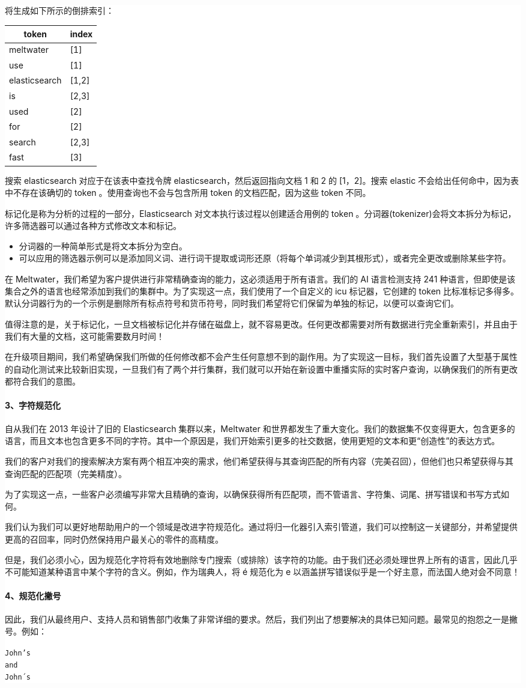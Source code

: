 将生成如下所示的倒排索引：

|   token   |  index  |
| ------------- | ----- |
| meltwater     | [1]   |
| use           | [1]   |
| elasticsearch | [1,2] |
| is            | [2,3] |
| used          | [2]   |
| for           | [2]   |
| search        | [2,3] |
| fast          | [3]   |

搜索 elasticsearch 对应于在该表中查找令牌 elasticsearch，然后返回指向文档 1 和 2 的 [1，2]。搜索 elastic 不会给出任何命中，因为表中不存在该确切的 token 。使用查询也不会与包含所用 token 的文档匹配，因为这些 token 不同。

标记化是称为分析的过程的一部分，Elasticsearch 对文本执行该过程以创建适合用例的 token 。分词器(tokenizer)会将文本拆分为标记，许多筛选器可以通过各种方式修改文本和标记。
- 分词器的一种简单形式是将文本拆分为空白。
- 可以应用的筛选器示例可以是添加同义词、进行词干提取或词形还原（将每个单词减少到其根形式），或者完全更改或删除某些字符。

在 Meltwater，我们希望为客户提供进行非常精确查询的能力，这必须适用于所有语言。我们的 AI 语言检测支持 241 种语言，但即使是该集合之外的语言也经常添加到我们的集群中。为了实现这一点，我们使用了一个自定义的 icu 标记器，它创建的 token 比标准标记多得多。默认分词器行为的一个示例是删除所有标点符号和货币符号，同时我们希望将它们保留为单独的标记，以便可以查询它们。

值得注意的是，关于标记化，一旦文档被标记化并存储在磁盘上，就不容易更改。任何更改都需要对所有数据进行完全重新索引，并且由于我们有大量的文档，这可能需要数月时间！

在升级项目期间，我们希望确保我们所做的任何修改都不会产生任何意想不到的副作用。为了实现这一目标，我们首先设置了大型基于属性的自动化测试来比较新旧实现，一旦我们有了两个并行集群，我们就可以开始在新设置中重播实际的实时客户查询，以确保我们的所有更改都符合我们的意图。

#### 3、字符规范化

自从我们在 2013 年设计了旧的 Elasticsearch 集群以来，Meltwater 和世界都发生了重大变化。我们的数据集不仅变得更大，包含更多的语言，而且文本也包含更多不同的字符。其中一个原因是，我们开始索引更多的社交数据，使用更短的文本和更“创造性”的表达方式。

我们的客户对我们的搜索解决方案有两个相互冲突的需求，他们希望获得与其查询匹配的所有内容（完美召回），但他们也只希望获得与其查询匹配的匹配项（完美精度）。

为了实现这一点，一些客户必须编写非常大且精确的查询，以确保获得所有匹配项，而不管语言、字符集、词尾、拼写错误和书写方式如何。

我们认为我们可以更好地帮助用户的一个领域是改进字符规范化。通过将归一化器引入索引管道，我们可以控制这一关键部分，并希望提供更高的召回率，同时仍然保持用户最关心的零件的高精度。

但是，我们必须小心，因为规范化字符将有效地删除专门搜索（或排除）该字符的功能。由于我们还必须处理世界上所有的语言，因此几乎不可能知道某种语言中某个字符的含义。例如，作为瑞典人，将 é 规范化为 e 以涵盖拼写错误似乎是一个好主意，而法国人绝对会不同意！

#### 4、规范化撇号

因此，我们从最终用户、支持人员和销售部门收集了非常详细的要求。然后，我们列出了想要解决的具体已知问题。最常见的抱怨之一是撇号。例如：

```
John’s
and
John´s
```
